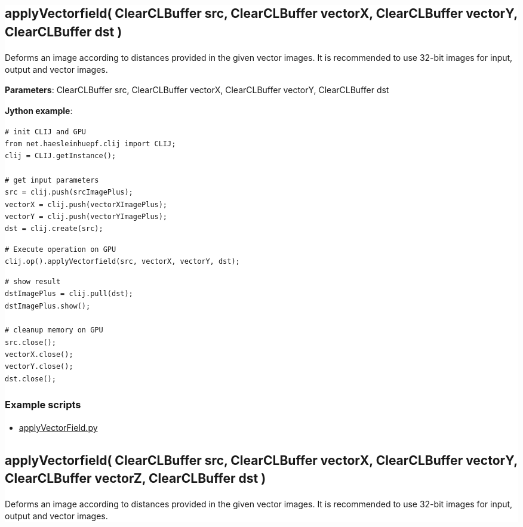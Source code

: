 <a name="applyVectorfield"></a>
## applyVectorfield( ClearCLBuffer src,  ClearCLBuffer vectorX,  ClearCLBuffer vectorY,  ClearCLBuffer dst )

Deforms an image according to distances provided in the given vector images. It is recommended to use 32-bit images for input, output and vector images. 

**Parameters**:  ClearCLBuffer src,  ClearCLBuffer vectorX,  ClearCLBuffer vectorY,  ClearCLBuffer dst 

**Jython example**: 
```
# init CLIJ and GPU
from net.haesleinhuepf.clij import CLIJ;
clij = CLIJ.getInstance();

# get input parameters
src = clij.push(srcImagePlus);
vectorX = clij.push(vectorXImagePlus);
vectorY = clij.push(vectorYImagePlus);
dst = clij.create(src);
```

```
# Execute operation on GPU
clij.op().applyVectorfield(src, vectorX, vectorY, dst);
```

```
# show result
dstImagePlus = clij.pull(dst);
dstImagePlus.show();

# cleanup memory on GPU
src.close();
vectorX.close();
vectorY.close();
dst.close();
```



### Example scripts
* [applyVectorField.py](https://github.com/clij/clij-docs/blob/master/src/main/jython/applyVectorField.py)


<a name="applyVectorfield"></a>
## applyVectorfield( ClearCLBuffer src,  ClearCLBuffer vectorX,  ClearCLBuffer vectorY,  ClearCLBuffer vectorZ,  ClearCLBuffer dst )

Deforms an image according to distances provided in the given vector images. It is recommended to use 32-bit images for input, output and vector images. 
